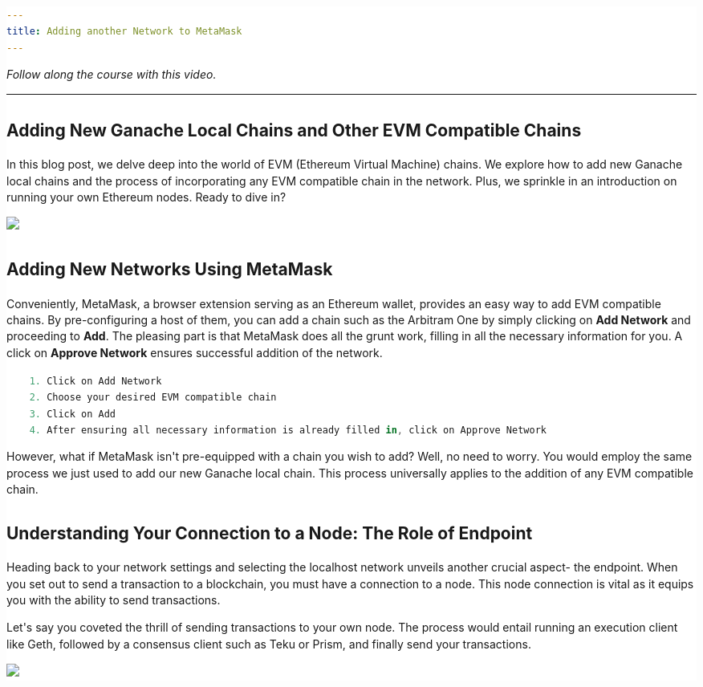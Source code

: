 ```yaml
---
title: Adding another Network to MetaMask
---
```


_Follow along the course with this video._



---

## Adding New Ganache Local Chains and Other EVM Compatible Chains

In this blog post, we delve deep into the world of EVM (Ethereum Virtual Machine) chains. We explore how to add new Ganache local chains and the process of incorporating any EVM compatible chain in the network. Plus, we sprinkle in an introduction on running your own Ethereum nodes. Ready to dive in?

<img src="/foundry/11-networks/network1.png" style="width: 100%; height: auto;">

## Adding New Networks Using MetaMask

Conveniently, MetaMask, a browser extension serving as an Ethereum wallet, provides an easy way to add EVM compatible chains. By pre-configuring a host of them, you can add a chain such as the Arbitram One by simply clicking on **Add Network** and proceeding to **Add**. The pleasing part is that MetaMask does all the grunt work, filling in all the necessary information for you. A click on **Approve Network** ensures successful addition of the network.

```js
    1. Click on Add Network
    2. Choose your desired EVM compatible chain
    3. Click on Add
    4. After ensuring all necessary information is already filled in, click on Approve Network
```

However, what if MetaMask isn't pre-equipped with a chain you wish to add? Well, no need to worry. You would employ the same process we just used to add our new Ganache local chain. This process universally applies to the addition of any EVM compatible chain.

## Understanding Your Connection to a Node: The Role of Endpoint

Heading back to your network settings and selecting the localhost network unveils another crucial aspect- the endpoint. When you set out to send a transaction to a blockchain, you must have a connection to a node. This node connection is vital as it equips you with the ability to send transactions.

Let's say you coveted the thrill of sending transactions to your own node. The process would entail running an execution client like Geth, followed by a consensus client such as Teku or Prism, and finally send your transactions.

<img src="/foundry/11-networks/network2.png" style="width: 100%; height: auto;">
